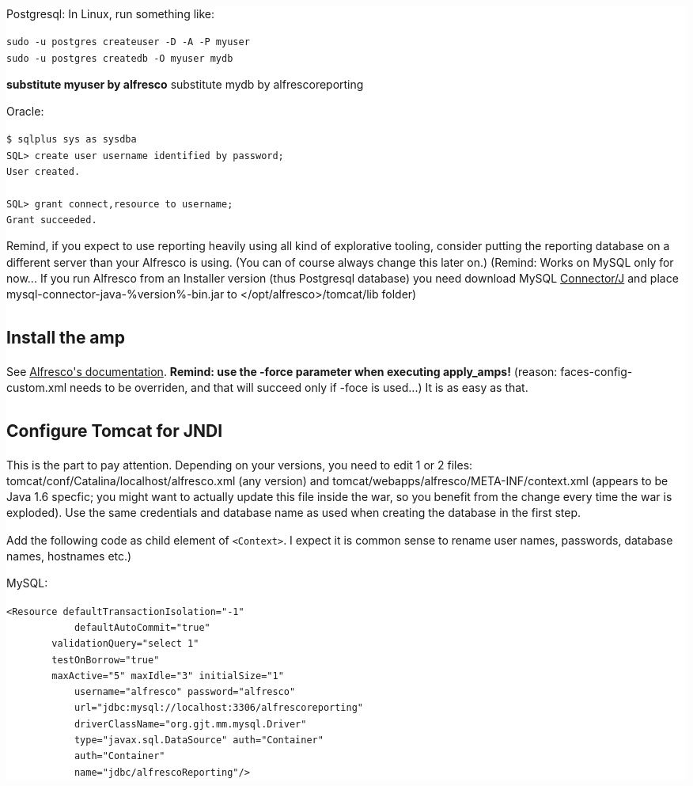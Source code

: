 Postgresql:
In Linux, run something like:
```
sudo -u postgres createuser -D -A -P myuser
sudo -u postgres createdb -O myuser mydb
```
**substitute myuser by alfresco** substitute mydb by alfrescoreporting


Oracle:
```
$ sqlplus sys as sysdba
SQL> create user username identified by password;
User created.

SQL> grant connect,resource to username;
Grant succeeded. 
```

Remind, if you expect to use reporting heavily using all kind of explorative tooling, consider putting the reporting database on a different server than your Alfresco is using. (You can of course always change this later on.) (Remind: Works on MySQL only for now...
If you run Alfresco from an Installer version (thus Postgresql database) you need download MySQL  [Connector/J](http://dev.mysql.com/downloads/connector/j/) and place mysql-connector-java-%version%-bin.jar to </opt/alfresco>/tomcat/lib folder)

## Install the amp ##
See [Alfresco's documentation](http://www.google.com/url?q=http%3A%2F%2Fdocs.alfresco.com%2F4.0%2Findex.jsp%3Ftopic%3D%252Fcom.alfresco.enterprise.doc%252Ftasks%252Famp-install.html&sa=D&sntz=1&usg=AFQjCNE5UjY5SVQHEbjLOVrgUxwcDpYZgQ). **Remind: use the -force parameter when executing apply\_amps!** (reason: faces-config-custom.xml needs to be overriden, and that will succeed only if -foce is used...) It is as easy as that.

## Configure Tomcat for JNDI ##
This is the part to pay attention. Depending on your versions, you need to edit 1 or 2 files:
tomcat/conf/Catalina/localhost/alfresco.xml (any version) and tomcat/webapps/alfresco/META-INF/context.xml (appears to be Java 1.6 specfic; you might want to actually update this file inside the war, so you benefit from the change every time the war is exploded). Use the same credentials and database name as used when creating the database in the first step.

Add the following code as child element of `<Context>`. I expect it is common sense to rename user names, passwords, database names, hostnames etc.)

MySQL:
```
<Resource defaultTransactionIsolation="-1"
           	defaultAutoCommit="true" 
		validationQuery="select 1"
		testOnBorrow="true"
		maxActive="5" maxIdle="3" initialSize="1"
           	username="alfresco" password="alfresco"
           	url="jdbc:mysql://localhost:3306/alfrescoreporting"
           	driverClassName="org.gjt.mm.mysql.Driver"
           	type="javax.sql.DataSource" auth="Container"
           	auth="Container" 
           	name="jdbc/alfrescoReporting"/>
```
